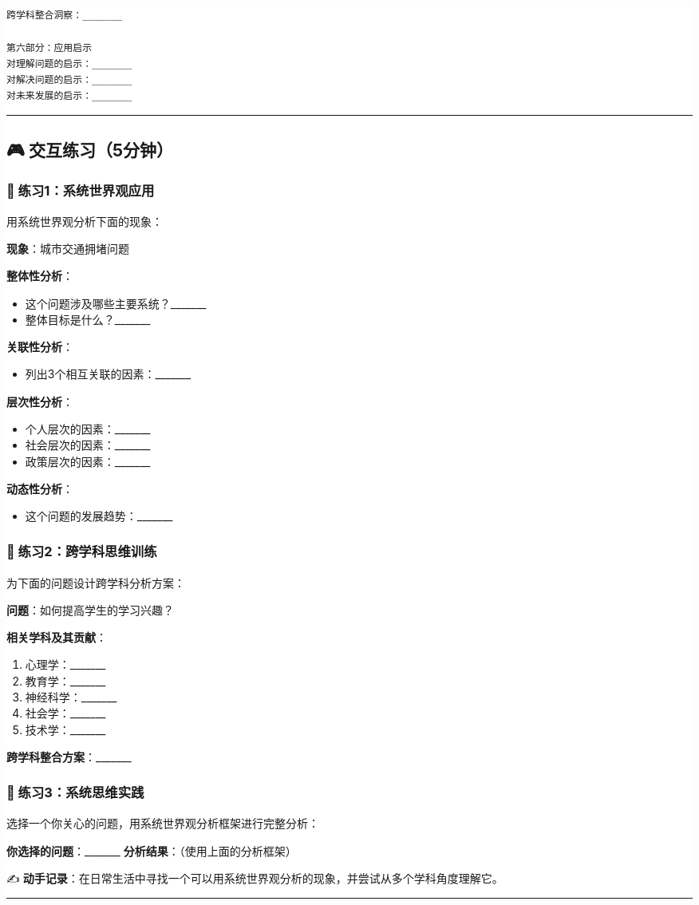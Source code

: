 ```
跨学科整合洞察：_______

第六部分：应用启示
对理解问题的启示：_______
对解决问题的启示：_______
对未来发展的启示：_______
```

---

## 🎮 交互练习（5分钟）

### 🎯 练习1：系统世界观应用
用系统世界观分析下面的现象：

**现象**：城市交通拥堵问题

**整体性分析**：
- 这个问题涉及哪些主要系统？_______
- 整体目标是什么？_______

**关联性分析**：
- 列出3个相互关联的因素：_______

**层次性分析**：
- 个人层次的因素：_______
- 社会层次的因素：_______
- 政策层次的因素：_______

**动态性分析**：
- 这个问题的发展趋势：_______

### 🎯 练习2：跨学科思维训练
为下面的问题设计跨学科分析方案：

**问题**：如何提高学生的学习兴趣？

**相关学科及其贡献**：
1. 心理学：_______
2. 教育学：_______
3. 神经科学：_______
4. 社会学：_______
5. 技术学：_______

**跨学科整合方案**：_______

### 🎯 练习3：系统思维实践
选择一个你关心的问题，用系统世界观分析框架进行完整分析：

**你选择的问题**：_______
**分析结果**：（使用上面的分析框架）

✍️ **动手记录**：在日常生活中寻找一个可以用系统世界观分析的现象，并尝试从多个学科角度理解它。

---